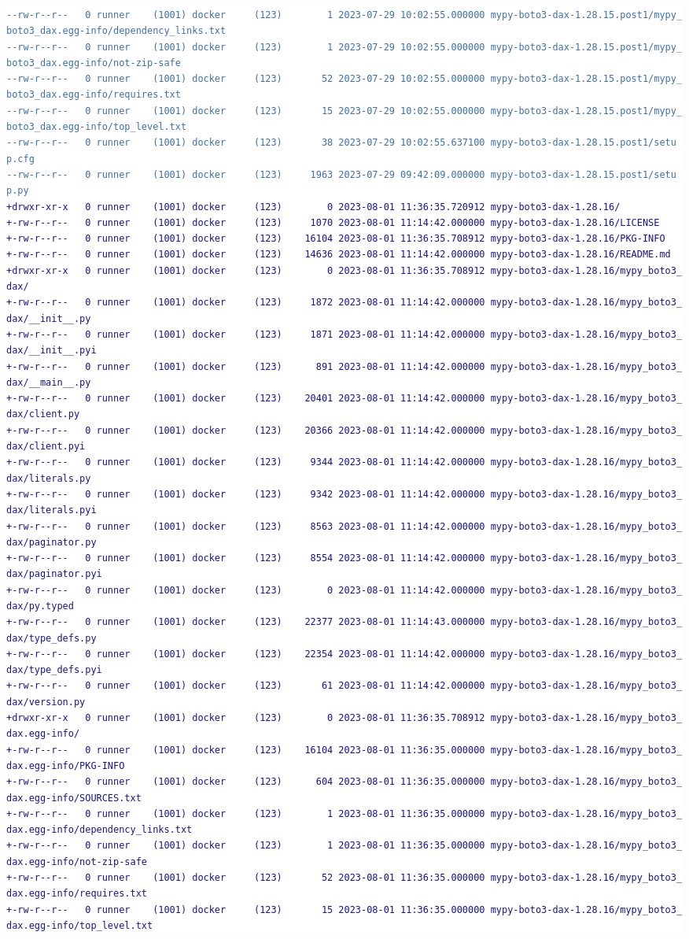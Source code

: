 ```diff
--rw-r--r--   0 runner    (1001) docker     (123)        1 2023-07-29 10:02:55.000000 mypy-boto3-dax-1.28.15.post1/mypy_boto3_dax.egg-info/dependency_links.txt
--rw-r--r--   0 runner    (1001) docker     (123)        1 2023-07-29 10:02:55.000000 mypy-boto3-dax-1.28.15.post1/mypy_boto3_dax.egg-info/not-zip-safe
--rw-r--r--   0 runner    (1001) docker     (123)       52 2023-07-29 10:02:55.000000 mypy-boto3-dax-1.28.15.post1/mypy_boto3_dax.egg-info/requires.txt
--rw-r--r--   0 runner    (1001) docker     (123)       15 2023-07-29 10:02:55.000000 mypy-boto3-dax-1.28.15.post1/mypy_boto3_dax.egg-info/top_level.txt
--rw-r--r--   0 runner    (1001) docker     (123)       38 2023-07-29 10:02:55.637100 mypy-boto3-dax-1.28.15.post1/setup.cfg
--rw-r--r--   0 runner    (1001) docker     (123)     1963 2023-07-29 09:42:09.000000 mypy-boto3-dax-1.28.15.post1/setup.py
+drwxr-xr-x   0 runner    (1001) docker     (123)        0 2023-08-01 11:36:35.720912 mypy-boto3-dax-1.28.16/
+-rw-r--r--   0 runner    (1001) docker     (123)     1070 2023-08-01 11:14:42.000000 mypy-boto3-dax-1.28.16/LICENSE
+-rw-r--r--   0 runner    (1001) docker     (123)    16104 2023-08-01 11:36:35.708912 mypy-boto3-dax-1.28.16/PKG-INFO
+-rw-r--r--   0 runner    (1001) docker     (123)    14636 2023-08-01 11:14:42.000000 mypy-boto3-dax-1.28.16/README.md
+drwxr-xr-x   0 runner    (1001) docker     (123)        0 2023-08-01 11:36:35.708912 mypy-boto3-dax-1.28.16/mypy_boto3_dax/
+-rw-r--r--   0 runner    (1001) docker     (123)     1872 2023-08-01 11:14:42.000000 mypy-boto3-dax-1.28.16/mypy_boto3_dax/__init__.py
+-rw-r--r--   0 runner    (1001) docker     (123)     1871 2023-08-01 11:14:42.000000 mypy-boto3-dax-1.28.16/mypy_boto3_dax/__init__.pyi
+-rw-r--r--   0 runner    (1001) docker     (123)      891 2023-08-01 11:14:42.000000 mypy-boto3-dax-1.28.16/mypy_boto3_dax/__main__.py
+-rw-r--r--   0 runner    (1001) docker     (123)    20401 2023-08-01 11:14:42.000000 mypy-boto3-dax-1.28.16/mypy_boto3_dax/client.py
+-rw-r--r--   0 runner    (1001) docker     (123)    20366 2023-08-01 11:14:42.000000 mypy-boto3-dax-1.28.16/mypy_boto3_dax/client.pyi
+-rw-r--r--   0 runner    (1001) docker     (123)     9344 2023-08-01 11:14:42.000000 mypy-boto3-dax-1.28.16/mypy_boto3_dax/literals.py
+-rw-r--r--   0 runner    (1001) docker     (123)     9342 2023-08-01 11:14:42.000000 mypy-boto3-dax-1.28.16/mypy_boto3_dax/literals.pyi
+-rw-r--r--   0 runner    (1001) docker     (123)     8563 2023-08-01 11:14:42.000000 mypy-boto3-dax-1.28.16/mypy_boto3_dax/paginator.py
+-rw-r--r--   0 runner    (1001) docker     (123)     8554 2023-08-01 11:14:42.000000 mypy-boto3-dax-1.28.16/mypy_boto3_dax/paginator.pyi
+-rw-r--r--   0 runner    (1001) docker     (123)        0 2023-08-01 11:14:42.000000 mypy-boto3-dax-1.28.16/mypy_boto3_dax/py.typed
+-rw-r--r--   0 runner    (1001) docker     (123)    22377 2023-08-01 11:14:43.000000 mypy-boto3-dax-1.28.16/mypy_boto3_dax/type_defs.py
+-rw-r--r--   0 runner    (1001) docker     (123)    22354 2023-08-01 11:14:42.000000 mypy-boto3-dax-1.28.16/mypy_boto3_dax/type_defs.pyi
+-rw-r--r--   0 runner    (1001) docker     (123)       61 2023-08-01 11:14:42.000000 mypy-boto3-dax-1.28.16/mypy_boto3_dax/version.py
+drwxr-xr-x   0 runner    (1001) docker     (123)        0 2023-08-01 11:36:35.708912 mypy-boto3-dax-1.28.16/mypy_boto3_dax.egg-info/
+-rw-r--r--   0 runner    (1001) docker     (123)    16104 2023-08-01 11:36:35.000000 mypy-boto3-dax-1.28.16/mypy_boto3_dax.egg-info/PKG-INFO
+-rw-r--r--   0 runner    (1001) docker     (123)      604 2023-08-01 11:36:35.000000 mypy-boto3-dax-1.28.16/mypy_boto3_dax.egg-info/SOURCES.txt
+-rw-r--r--   0 runner    (1001) docker     (123)        1 2023-08-01 11:36:35.000000 mypy-boto3-dax-1.28.16/mypy_boto3_dax.egg-info/dependency_links.txt
+-rw-r--r--   0 runner    (1001) docker     (123)        1 2023-08-01 11:36:35.000000 mypy-boto3-dax-1.28.16/mypy_boto3_dax.egg-info/not-zip-safe
+-rw-r--r--   0 runner    (1001) docker     (123)       52 2023-08-01 11:36:35.000000 mypy-boto3-dax-1.28.16/mypy_boto3_dax.egg-info/requires.txt
+-rw-r--r--   0 runner    (1001) docker     (123)       15 2023-08-01 11:36:35.000000 mypy-boto3-dax-1.28.16/mypy_boto3_dax.egg-info/top_level.txt
```